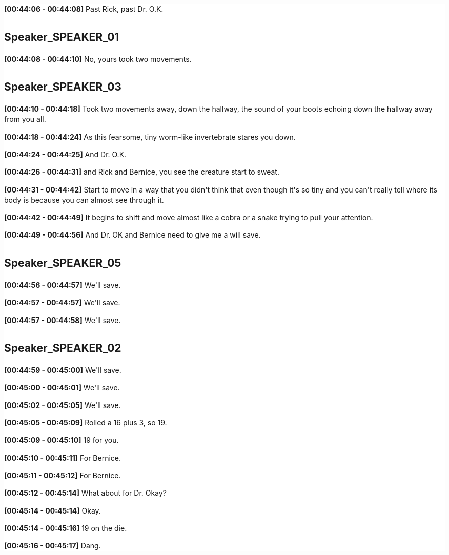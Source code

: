 **[00:44:06 - 00:44:08]** Past Rick, past Dr. O.K.


## Speaker_SPEAKER_01

**[00:44:08 - 00:44:10]** No, yours took two movements.


## Speaker_SPEAKER_03

**[00:44:10 - 00:44:18]** Took two movements away, down the hallway, the sound of your boots echoing down the hallway away from you all.

**[00:44:18 - 00:44:24]** As this fearsome, tiny worm-like invertebrate stares you down.

**[00:44:24 - 00:44:25]** And Dr. O.K.

**[00:44:26 - 00:44:31]** and Rick and Bernice, you see the creature start to sweat.

**[00:44:31 - 00:44:42]** Start to move in a way that you didn't think that even though it's so tiny and you can't really tell where its body is because you can almost see through it.

**[00:44:42 - 00:44:49]** It begins to shift and move almost like a cobra or a snake trying to pull your attention.

**[00:44:49 - 00:44:56]** And Dr. OK and Bernice need to give me a will save.


## Speaker_SPEAKER_05

**[00:44:56 - 00:44:57]** We'll save.

**[00:44:57 - 00:44:57]** We'll save.

**[00:44:57 - 00:44:58]** We'll save.


## Speaker_SPEAKER_02

**[00:44:59 - 00:45:00]** We'll save.

**[00:45:00 - 00:45:01]** We'll save.

**[00:45:02 - 00:45:05]** We'll save.

**[00:45:05 - 00:45:09]** Rolled a 16 plus 3, so 19.

**[00:45:09 - 00:45:10]** 19 for you.

**[00:45:10 - 00:45:11]** For Bernice.

**[00:45:11 - 00:45:12]** For Bernice.

**[00:45:12 - 00:45:14]** What about for Dr. Okay?

**[00:45:14 - 00:45:14]** Okay.

**[00:45:14 - 00:45:16]** 19 on the die.

**[00:45:16 - 00:45:17]** Dang.

